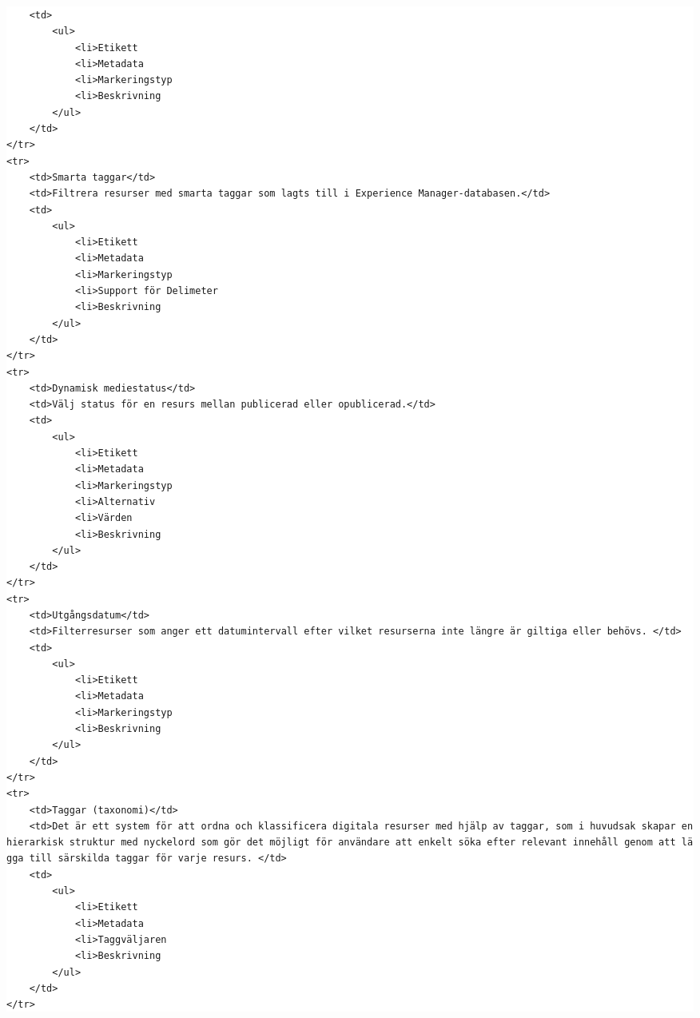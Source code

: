         <td>
            <ul>
                <li>Etikett
                <li>Metadata
                <li>Markeringstyp
                <li>Beskrivning
            </ul>
        </td>
    </tr>
    <tr>
        <td>Smarta taggar</td>
        <td>Filtrera resurser med smarta taggar som lagts till i Experience Manager-databasen.</td>
        <td>
            <ul>
                <li>Etikett
                <li>Metadata
                <li>Markeringstyp
                <li>Support för Delimeter
                <li>Beskrivning
            </ul>
        </td>
    </tr>
    <tr>
        <td>Dynamisk mediestatus</td>
        <td>Välj status för en resurs mellan publicerad eller opublicerad.</td>
        <td>
            <ul>
                <li>Etikett
                <li>Metadata
                <li>Markeringstyp
                <li>Alternativ
                <li>Värden
                <li>Beskrivning
            </ul>
        </td>
    </tr>
    <tr>
        <td>Utgångsdatum</td>
        <td>Filterresurser som anger ett datumintervall efter vilket resurserna inte längre är giltiga eller behövs. </td>
        <td>
            <ul>
                <li>Etikett
                <li>Metadata
                <li>Markeringstyp
                <li>Beskrivning
            </ul>
        </td>
    </tr>
    <tr>
        <td>Taggar (taxonomi)</td>
        <td>Det är ett system för att ordna och klassificera digitala resurser med hjälp av taggar, som i huvudsak skapar en hierarkisk struktur med nyckelord som gör det möjligt för användare att enkelt söka efter relevant innehåll genom att lägga till särskilda taggar för varje resurs. </td>
        <td>
            <ul>
                <li>Etikett
                <li>Metadata
                <li>Taggväljaren
                <li>Beskrivning
            </ul>
        </td>
    </tr>
</table>